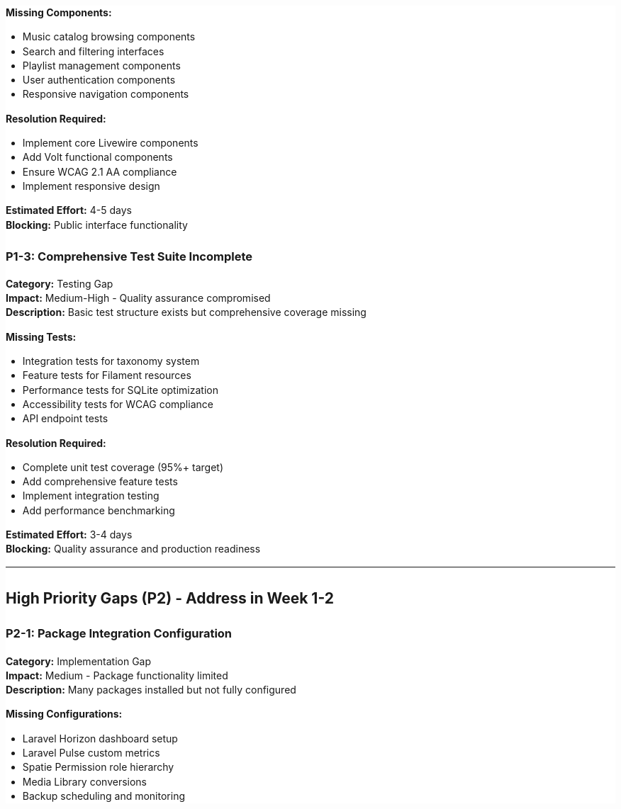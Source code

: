 **Missing Components:**
- Music catalog browsing components
- Search and filtering interfaces
- Playlist management components
- User authentication components
- Responsive navigation components

**Resolution Required:**
- Implement core Livewire components
- Add Volt functional components
- Ensure WCAG 2.1 AA compliance
- Implement responsive design

**Estimated Effort:** 4-5 days  
**Blocking:** Public interface functionality

### P1-3: Comprehensive Test Suite Incomplete
**Category:** Testing Gap  
**Impact:** Medium-High - Quality assurance compromised  
**Description:** Basic test structure exists but comprehensive coverage missing

**Missing Tests:**
- Integration tests for taxonomy system
- Feature tests for Filament resources
- Performance tests for SQLite optimization
- Accessibility tests for WCAG compliance
- API endpoint tests

**Resolution Required:**
- Complete unit test coverage (95%+ target)
- Add comprehensive feature tests
- Implement integration testing
- Add performance benchmarking

**Estimated Effort:** 3-4 days  
**Blocking:** Quality assurance and production readiness

---

## High Priority Gaps (P2) - Address in Week 1-2

### P2-1: Package Integration Configuration
**Category:** Implementation Gap  
**Impact:** Medium - Package functionality limited  
**Description:** Many packages installed but not fully configured

**Missing Configurations:**
- Laravel Horizon dashboard setup
- Laravel Pulse custom metrics
- Spatie Permission role hierarchy
- Media Library conversions
- Backup scheduling and monitoring
